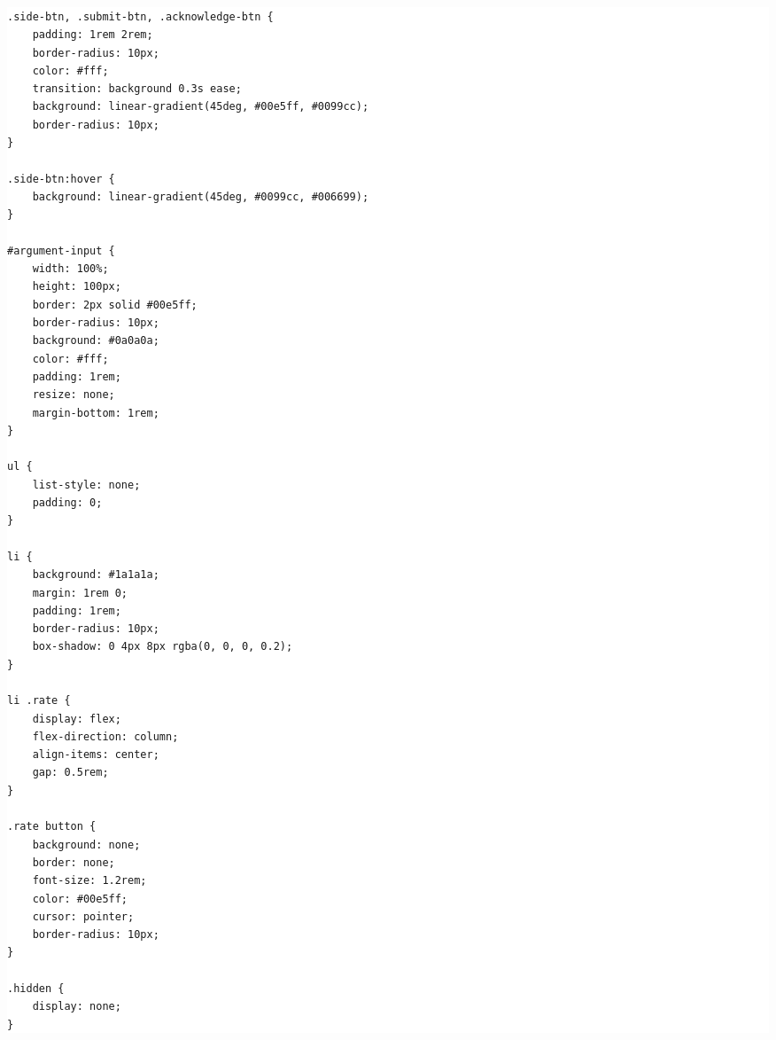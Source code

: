    .side-btn, .submit-btn, .acknowledge-btn {
        padding: 1rem 2rem;
        border-radius: 10px;
        color: #fff;
        transition: background 0.3s ease;
        background: linear-gradient(45deg, #00e5ff, #0099cc);
        border-radius: 10px;
    }

    .side-btn:hover {
        background: linear-gradient(45deg, #0099cc, #006699);
    }

    #argument-input {
        width: 100%;
        height: 100px;
        border: 2px solid #00e5ff;
        border-radius: 10px;
        background: #0a0a0a;
        color: #fff;
        padding: 1rem;
        resize: none;
        margin-bottom: 1rem;
    }

    ul {
        list-style: none;
        padding: 0;
    }

    li {
        background: #1a1a1a;
        margin: 1rem 0;
        padding: 1rem;
        border-radius: 10px;
        box-shadow: 0 4px 8px rgba(0, 0, 0, 0.2);
    }

    li .rate {
        display: flex;
        flex-direction: column;
        align-items: center;
        gap: 0.5rem;
    }

    .rate button {
        background: none;
        border: none;
        font-size: 1.2rem;
        color: #00e5ff;
        cursor: pointer;
        border-radius: 10px;
    }

    .hidden {
        display: none;
    }
</style>